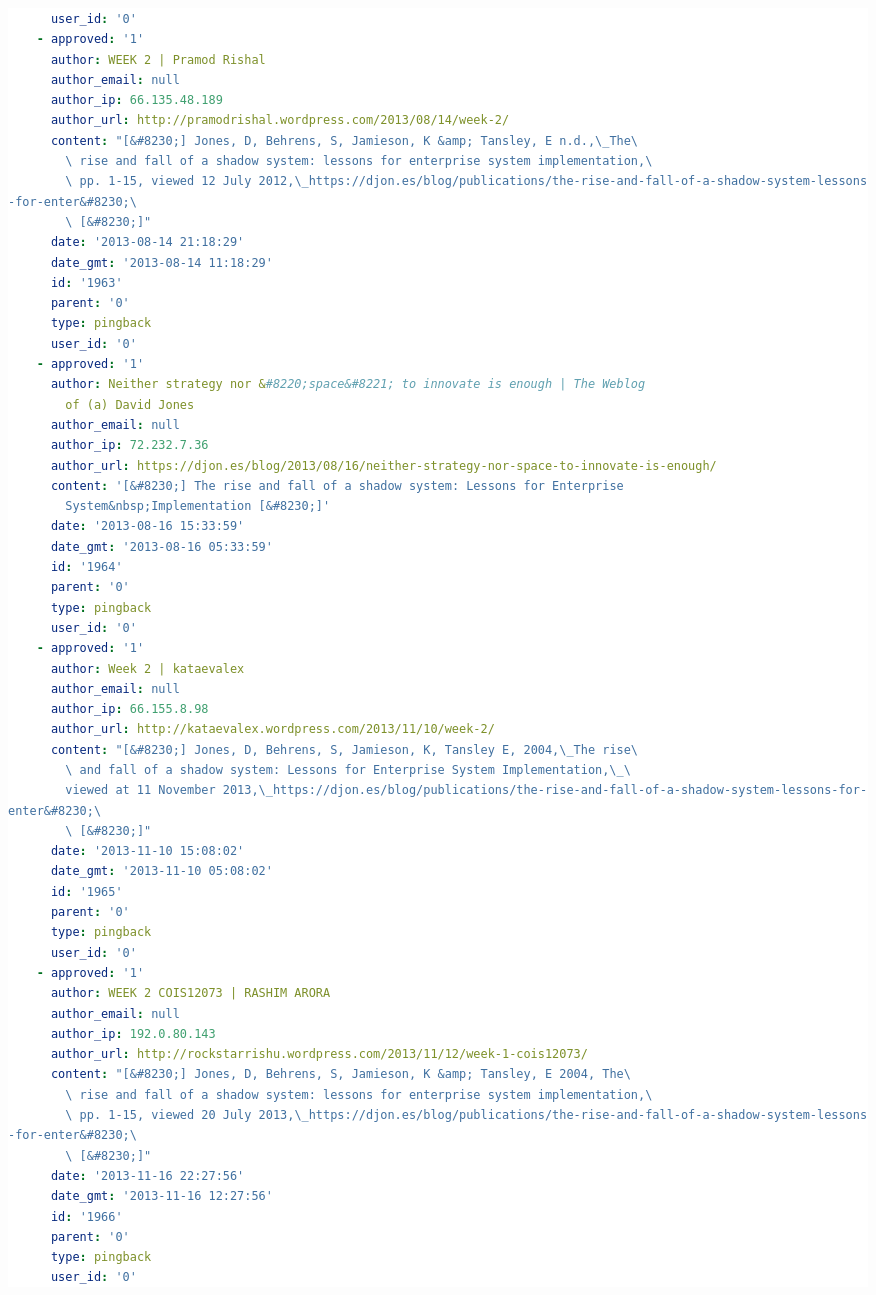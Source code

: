 ```yaml
      user_id: '0'
    - approved: '1'
      author: WEEK 2 | Pramod Rishal
      author_email: null
      author_ip: 66.135.48.189
      author_url: http://pramodrishal.wordpress.com/2013/08/14/week-2/
      content: "[&#8230;] Jones, D, Behrens, S, Jamieson, K &amp; Tansley, E n.d.,\_The\
        \ rise and fall of a shadow system: lessons for enterprise system implementation,\
        \ pp. 1-15, viewed 12 July 2012,\_https://djon.es/blog/publications/the-rise-and-fall-of-a-shadow-system-lessons-for-enter&#8230;\
        \ [&#8230;]"
      date: '2013-08-14 21:18:29'
      date_gmt: '2013-08-14 11:18:29'
      id: '1963'
      parent: '0'
      type: pingback
      user_id: '0'
    - approved: '1'
      author: Neither strategy nor &#8220;space&#8221; to innovate is enough | The Weblog
        of (a) David Jones
      author_email: null
      author_ip: 72.232.7.36
      author_url: https://djon.es/blog/2013/08/16/neither-strategy-nor-space-to-innovate-is-enough/
      content: '[&#8230;] The rise and fall of a shadow system: Lessons for Enterprise
        System&nbsp;Implementation [&#8230;]'
      date: '2013-08-16 15:33:59'
      date_gmt: '2013-08-16 05:33:59'
      id: '1964'
      parent: '0'
      type: pingback
      user_id: '0'
    - approved: '1'
      author: Week 2 | kataevalex
      author_email: null
      author_ip: 66.155.8.98
      author_url: http://kataevalex.wordpress.com/2013/11/10/week-2/
      content: "[&#8230;] Jones, D, Behrens, S, Jamieson, K, Tansley E, 2004,\_The rise\
        \ and fall of a shadow system: Lessons for Enterprise System Implementation,\_\
        viewed at 11 November 2013,\_https://djon.es/blog/publications/the-rise-and-fall-of-a-shadow-system-lessons-for-enter&#8230;\
        \ [&#8230;]"
      date: '2013-11-10 15:08:02'
      date_gmt: '2013-11-10 05:08:02'
      id: '1965'
      parent: '0'
      type: pingback
      user_id: '0'
    - approved: '1'
      author: WEEK 2 COIS12073 | RASHIM ARORA
      author_email: null
      author_ip: 192.0.80.143
      author_url: http://rockstarrishu.wordpress.com/2013/11/12/week-1-cois12073/
      content: "[&#8230;] Jones, D, Behrens, S, Jamieson, K &amp; Tansley, E 2004, The\
        \ rise and fall of a shadow system: lessons for enterprise system implementation,\
        \ pp. 1-15, viewed 20 July 2013,\_https://djon.es/blog/publications/the-rise-and-fall-of-a-shadow-system-lessons-for-enter&#8230;\
        \ [&#8230;]"
      date: '2013-11-16 22:27:56'
      date_gmt: '2013-11-16 12:27:56'
      id: '1966'
      parent: '0'
      type: pingback
      user_id: '0'
```